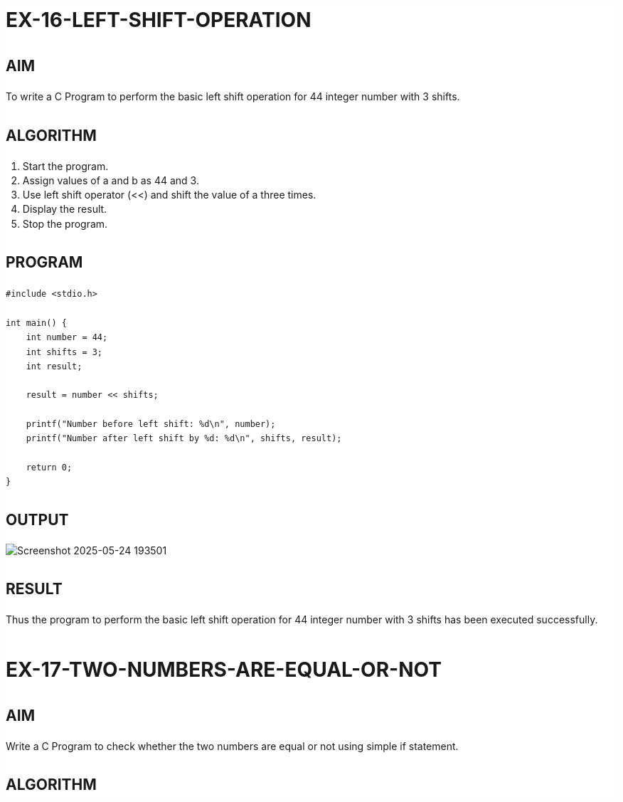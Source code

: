 # EX-16-LEFT-SHIFT-OPERATION
## AIM
To write a C Program to perform the basic left shift operation for 44 integer number with 3 shifts.

## ALGORITHM
1.	Start the program.
2.	Assign values of a and b as 44 and 3.
3.	Use left shift operator (<<) and shift the value of a three times.
4.	Display the result.
5.	Stop the program.

## PROGRAM
```
#include <stdio.h>

int main() {
    int number = 44;
    int shifts = 3;
    int result;

    result = number << shifts;

    printf("Number before left shift: %d\n", number);
    printf("Number after left shift by %d: %d\n", shifts, result);

    return 0;
}
```
## OUTPUT
![Screenshot 2025-05-24 193501](https://github.com/user-attachments/assets/8054c031-fb6c-4387-b3d8-0623b1df8901)

## RESULT
Thus the program to perform the basic left shift operation for 44 integer number with 3 shifts has been executed successfully.



# EX-17-TWO-NUMBERS-ARE-EQUAL-OR-NOT


## AIM

Write a C Program to check whether the two numbers are equal or not using simple if statement.

## ALGORITHM

